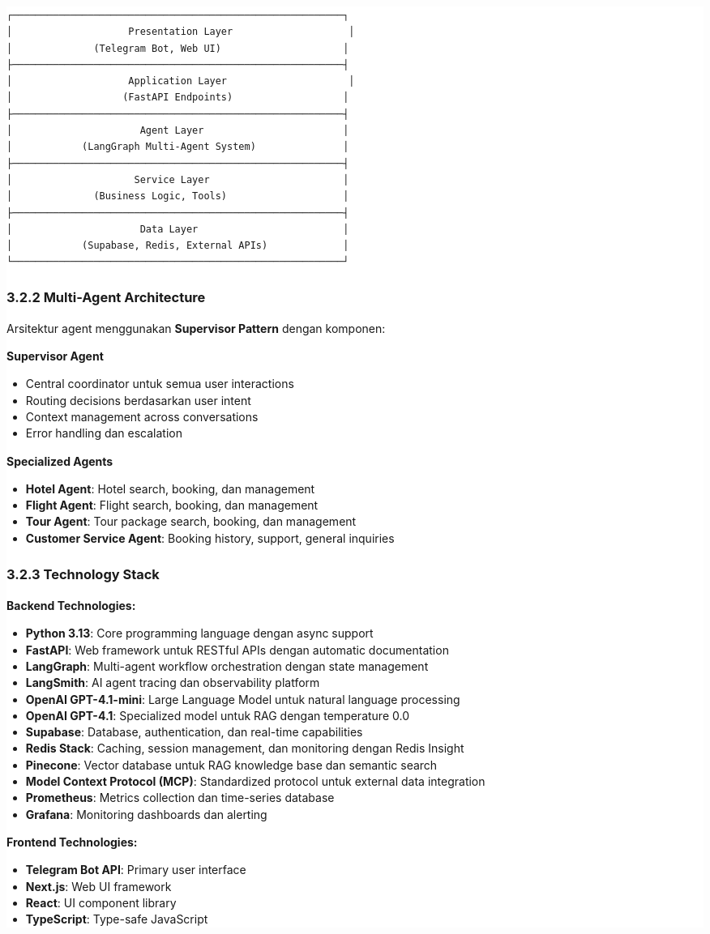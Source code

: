 ```
┌─────────────────────────────────────────────────────────┐
│                    Presentation Layer                    │
│              (Telegram Bot, Web UI)                     │
├─────────────────────────────────────────────────────────┤
│                    Application Layer                     │
│                   (FastAPI Endpoints)                   │
├─────────────────────────────────────────────────────────┤
│                      Agent Layer                        │
│            (LangGraph Multi-Agent System)               │
├─────────────────────────────────────────────────────────┤
│                     Service Layer                       │
│              (Business Logic, Tools)                    │
├─────────────────────────────────────────────────────────┤
│                      Data Layer                         │
│            (Supabase, Redis, External APIs)             │
└─────────────────────────────────────────────────────────┘
```

### 3.2.2 Multi-Agent Architecture
Arsitektur agent menggunakan **Supervisor Pattern** dengan komponen:

**Supervisor Agent**
- Central coordinator untuk semua user interactions
- Routing decisions berdasarkan user intent
- Context management across conversations
- Error handling dan escalation

**Specialized Agents**
- **Hotel Agent**: Hotel search, booking, dan management
- **Flight Agent**: Flight search, booking, dan management  
- **Tour Agent**: Tour package search, booking, dan management
- **Customer Service Agent**: Booking history, support, general inquiries

### 3.2.3 Technology Stack

**Backend Technologies:**
- **Python 3.13**: Core programming language dengan async support
- **FastAPI**: Web framework untuk RESTful APIs dengan automatic documentation
- **LangGraph**: Multi-agent workflow orchestration dengan state management
- **LangSmith**: AI agent tracing dan observability platform
- **OpenAI GPT-4.1-mini**: Large Language Model untuk natural language processing
- **OpenAI GPT-4.1**: Specialized model untuk RAG dengan temperature 0.0
- **Supabase**: Database, authentication, dan real-time capabilities
- **Redis Stack**: Caching, session management, dan monitoring dengan Redis Insight
- **Pinecone**: Vector database untuk RAG knowledge base dan semantic search
- **Model Context Protocol (MCP)**: Standardized protocol untuk external data integration
- **Prometheus**: Metrics collection dan time-series database
- **Grafana**: Monitoring dashboards dan alerting

**Frontend Technologies:**
- **Telegram Bot API**: Primary user interface
- **Next.js**: Web UI framework
- **React**: UI component library
- **TypeScript**: Type-safe JavaScript

